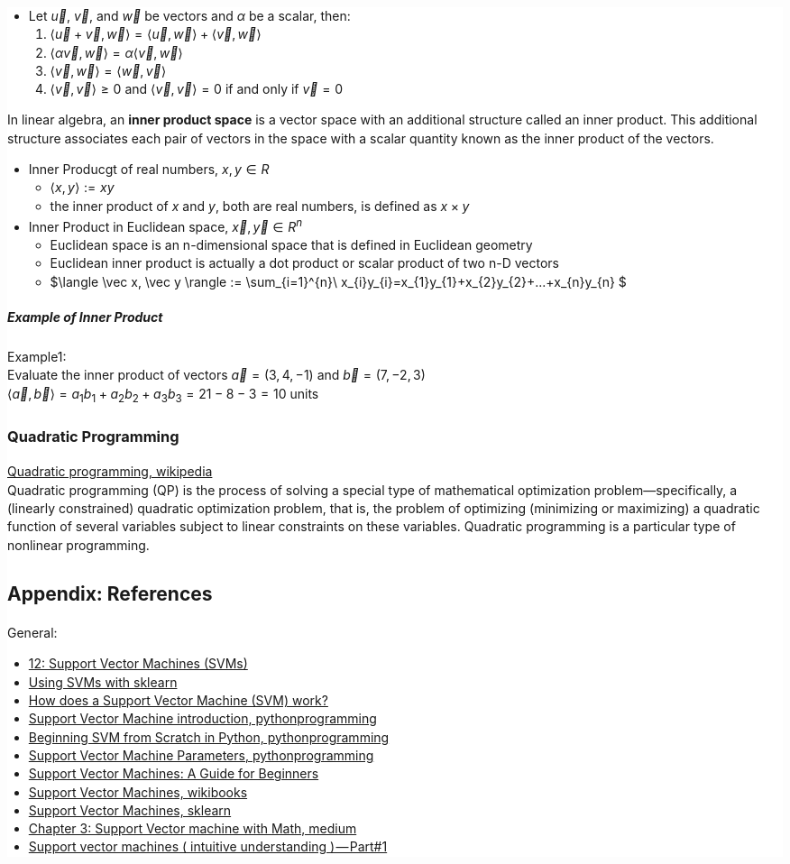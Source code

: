 + Let $\vec u$, $\vec v$, and $\vec w$ be vectors and $\alpha$ be a scalar, then:
  1. $\langle \vec u + \vec v, \vec w \rangle = \langle \vec u, \vec w \rangle + \langle \vec v, \vec w\rangle$
  2. $\langle \alpha \vec v, \vec w \rangle = \alpha \langle \vec v, \vec w \rangle$
  3. $\langle \vec v, \vec w \rangle = \langle \vec w, \vec v \rangle$
  4. $\langle \vec v, \vec v \rangle \ge 0$ and $\langle \vec v, \vec v \rangle = 0$ if and only if $\vec v = 0$

In linear algebra, an **inner product space** is a vector space with an additional structure called an inner product. This additional structure associates each pair of vectors in the space with a scalar quantity known as the inner product of the vectors.  

+ Inner Producgt of real numbers, $x, y \in R$
  + $\langle x, y \rangle := xy$
  + the inner product of $x$ and $y$, both are real numbers, is defined as $x \times y$
+ Inner Product in Euclidean space, $\vec x, \vec y \in R^n$
  + Euclidean space is an n-dimensional space that is defined in Euclidean geometry
  + Euclidean inner product is actually a dot product or scalar product of two n-D vectors
  + $\langle \vec x, \vec y \rangle := \sum_{i=1}^{n}\ x_{i}y_{i}=x_{1}y_{1}+x_{2}y_{2}+...+x_{n}y_{n} $

##### Example of Inner Product

Example1:  
Evaluate the inner product of vectors $\vec a = (3, 4, -1)$ and $\vec b = (7, -2, 3)$  
$\langle \vec a, \vec b \rangle = a_1b_1 + a_2b_2 + a_3b_3 = 21 - 8 -3 = 10$ units  

### Quadratic Programming

[Quadratic programming, wikipedia](https://en.wikipedia.org/wiki/Quadratic_programming)  
Quadratic programming (QP) is the process of solving a special type of mathematical optimization problem—specifically, a (linearly constrained) quadratic optimization problem, that is, the problem of optimizing (minimizing or maximizing) a quadratic function of several variables subject to linear constraints on these variables. Quadratic programming is a particular type of nonlinear programming.  

## Appendix: References

General:  

+ [12: Support Vector Machines (SVMs)](http://www.holehouse.org/mlclass/12_Support_Vector_Machines.html)
+ [Using SVMs with sklearn](https://martin-thoma.com/svm-with-sklearn/)
+ [How does a Support Vector Machine (SVM) work?](https://stats.stackexchange.com/questions/23391/how-does-a-support-vector-machine-svm-work)
+ [Support Vector Machine introduction, pythonprogramming](https://pythonprogramming.net/support-vector-machine-intro-machine-learning-tutorial/)
+ [Beginning SVM from Scratch in Python, pythonprogramming](https://pythonprogramming.net/svm-in-python-machine-learning-tutorial/)
+ [Support Vector Machine Parameters, pythonprogramming](https://pythonprogramming.net/support-vector-machine-parameters-machine-learning-tutorial/?completed=/soft-margin-kernel-cvxopt-svm-machine-learning-tutorial/)
+ [Support Vector Machines: A Guide for Beginners](https://www.quantstart.com/articles/Support-Vector-Machines-A-Guide-for-Beginners)
+ [Support Vector Machines, wikibooks](https://en.wikibooks.org/wiki/Support_Vector_Machines)
+ [Support Vector Machines, sklearn](https://scikit-learn.org/stable/modules/svm.html)
+ [Chapter 3: Support Vector machine with Math, medium](https://medium.com/deep-math-machine-learning-ai/chapter-3-support-vector-machine-with-math-47d6193c82be)
+ [Support vector machines ( intuitive understanding ) — Part#1](https://towardsdatascience.com/support-vector-machines-intuitive-understanding-part-1-3fb049df4ba1)
